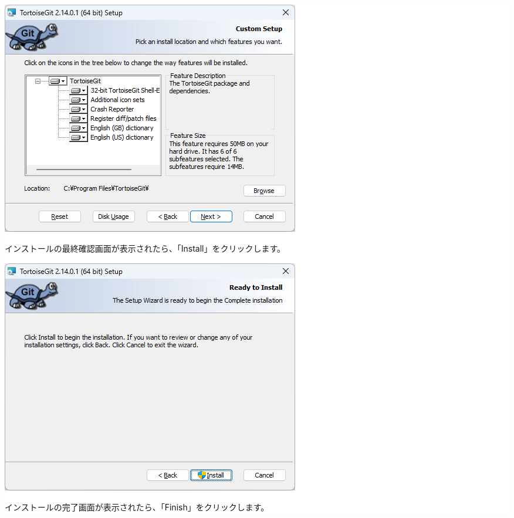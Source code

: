 ![](73_installer.png)

インストールの最終確認画面が表示されたら、「Install」をクリックします。

![](74_installer.png)

インストールの完了画面が表示されたら、「Finish」をクリックします。

